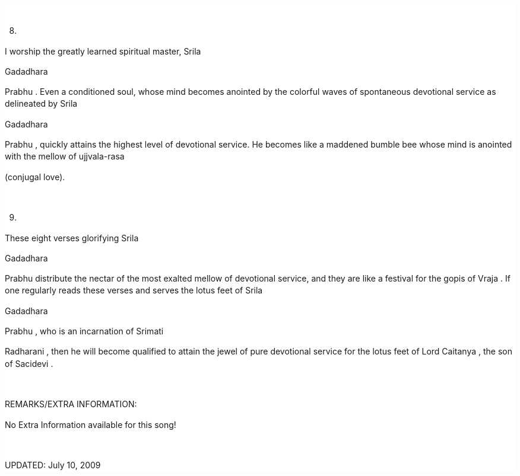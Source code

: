 
 


8)
I worship the greatly learned spiritual master, 
Srila


Gadadhara
 
Prabhu
. Even a
conditioned soul, whose mind becomes anointed by the colorful waves of
spontaneous devotional service as delineated by 
Srila


Gadadhara
 
Prabhu
, quickly
attains the highest level of devotional service. He becomes like a maddened
bumble bee whose mind is anointed with the mellow of 
ujjvala-rasa

(conjugal love).


 


9)
These eight verses glorifying 
Srila
 
Gadadhara
 
Prabhu
 distribute the
nectar of the most exalted mellow of devotional service, and they are like a
festival for the 
gopis
 of 
Vraja
.
If one regularly reads these verses and serves the lotus feet of 
Srila
 
Gadadhara
 
Prabhu
, who is an incarnation of 
Srimati


Radharani
, then he will become qualified to attain
the jewel of pure devotional service for the lotus feet of Lord 
Caitanya
, the son of 
Sacidevi
.


 


REMARKS/EXTRA INFORMATION:


No Extra Information available for this song!


 


UPDATED:
 July 10, 2009